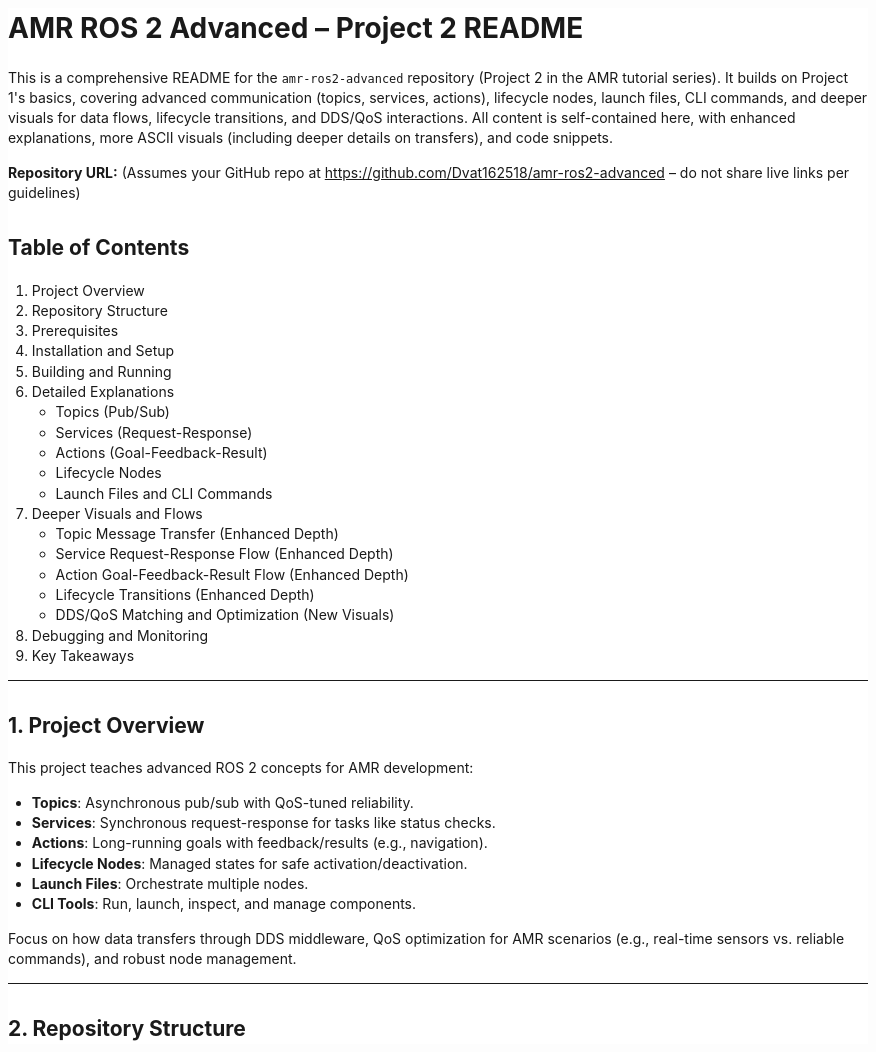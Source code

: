 # AMR ROS 2 Advanced – Project 2 README

This is a comprehensive README for the `amr-ros2-advanced` repository (Project 2 in the AMR tutorial series). It builds on Project 1's basics, covering advanced communication (topics, services, actions), lifecycle nodes, launch files, CLI commands, and deeper visuals for data flows, lifecycle transitions, and DDS/QoS interactions. All content is self-contained here, with enhanced explanations, more ASCII visuals (including deeper details on transfers), and code snippets.

**Repository URL:** (Assumes your GitHub repo at https://github.com/Dvat162518/amr-ros2-advanced – do not share live links per guidelines)

## Table of Contents

1. Project Overview  
2. Repository Structure  
3. Prerequisites  
4. Installation and Setup  
5. Building and Running  
6. Detailed Explanations  
   - Topics (Pub/Sub)  
   - Services (Request-Response)  
   - Actions (Goal-Feedback-Result)  
   - Lifecycle Nodes  
   - Launch Files and CLI Commands  
7. Deeper Visuals and Flows  
   - Topic Message Transfer (Enhanced Depth)  
   - Service Request-Response Flow (Enhanced Depth)  
   - Action Goal-Feedback-Result Flow (Enhanced Depth)  
   - Lifecycle Transitions (Enhanced Depth)  
   - DDS/QoS Matching and Optimization (New Visuals)  
8. Debugging and Monitoring  
9. Key Takeaways  

***

## 1. Project Overview

This project teaches advanced ROS 2 concepts for AMR development:  
- **Topics**: Asynchronous pub/sub with QoS-tuned reliability.  
- **Services**: Synchronous request-response for tasks like status checks.  
- **Actions**: Long-running goals with feedback/results (e.g., navigation).  
- **Lifecycle Nodes**: Managed states for safe activation/deactivation.  
- **Launch Files**: Orchestrate multiple nodes.  
- **CLI Tools**: Run, launch, inspect, and manage components.  

Focus on how data transfers through DDS middleware, QoS optimization for AMR scenarios (e.g., real-time sensors vs. reliable commands), and robust node management.

***

## 2. Repository Structure
